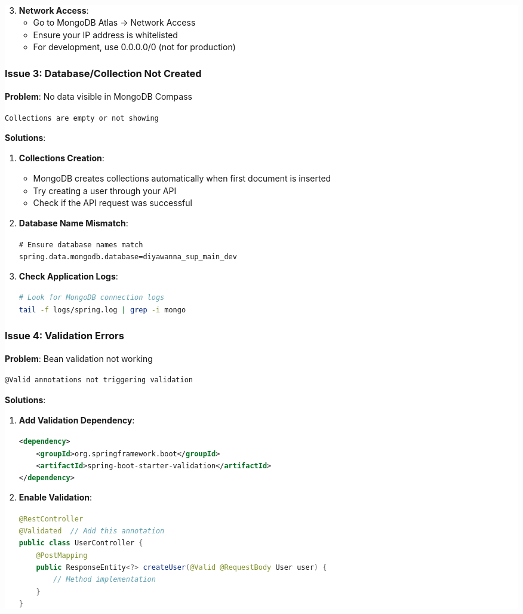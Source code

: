 3. **Network Access**:
   - Go to MongoDB Atlas → Network Access
   - Ensure your IP address is whitelisted
   - For development, use 0.0.0.0/0 (not for production)

### Issue 3: Database/Collection Not Created
**Problem**: No data visible in MongoDB Compass
```
Collections are empty or not showing
```

**Solutions**:
1. **Collections Creation**:
   - MongoDB creates collections automatically when first document is inserted
   - Try creating a user through your API
   - Check if the API request was successful

2. **Database Name Mismatch**:
   ```properties
   # Ensure database names match
   spring.data.mongodb.database=diyawanna_sup_main_dev
   ```

3. **Check Application Logs**:
   ```bash
   # Look for MongoDB connection logs
   tail -f logs/spring.log | grep -i mongo
   ```

### Issue 4: Validation Errors
**Problem**: Bean validation not working
```
@Valid annotations not triggering validation
```

**Solutions**:
1. **Add Validation Dependency**:
   ```xml
   <dependency>
       <groupId>org.springframework.boot</groupId>
       <artifactId>spring-boot-starter-validation</artifactId>
   </dependency>
   ```

2. **Enable Validation**:
   ```java
   @RestController
   @Validated  // Add this annotation
   public class UserController {
       @PostMapping
       public ResponseEntity<?> createUser(@Valid @RequestBody User user) {
           // Method implementation
       }
   }
   ```
